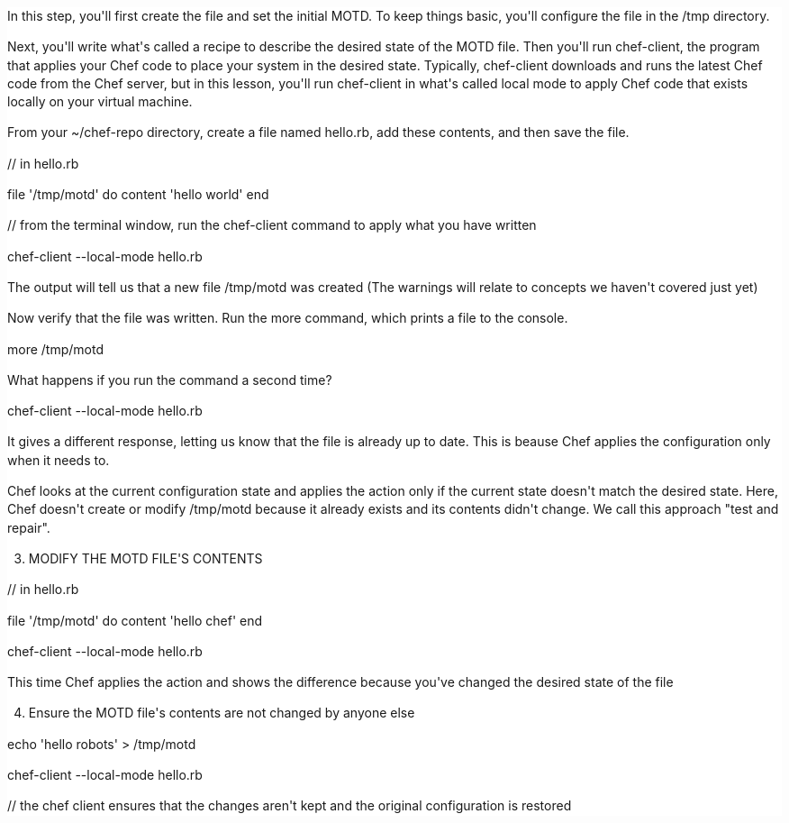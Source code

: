 In this step, you'll first create the file and set the initial MOTD. To keep things basic, you'll configure the file in the /tmp directory.

Next, you'll write what's called a recipe to describe the desired state of the MOTD file. Then you'll run chef-client, the program that applies your Chef code to place your system in the desired state. Typically, chef-client downloads and runs the latest Chef code from the Chef server, but in this lesson, you'll run chef-client in what's called local mode to apply Chef code that exists locally on your virtual machine.

From your ~/chef-repo directory, create a file named hello.rb, add these contents, and then save the file.

// in hello.rb

file '/tmp/motd' do
	content 'hello world'
end

// from the terminal window, run the chef-client command to apply what you have written

chef-client --local-mode hello.rb

The output will tell us that a new file /tmp/motd was created
(The warnings will relate to concepts we haven't covered just yet)

Now verify that the file was written. Run the more command, which prints a file to the console.

more /tmp/motd

What happens if you run the command a second time?

chef-client --local-mode hello.rb

It gives a different response, letting us know that the file is already up to date.
This is beause Chef applies the configuration only when it needs to.

Chef looks at the current configuration state and applies the action only if the current state doesn't match the desired state. Here, Chef doesn't create or modify /tmp/motd because it already exists and its contents didn't change.
We call this approach "test and repair".

3. MODIFY THE MOTD FILE'S CONTENTS

// in hello.rb

file '/tmp/motd' do
	content 'hello chef'
end

chef-client --local-mode hello.rb

This time Chef applies the action and shows the difference because you've changed the desired state of the file

4. Ensure the MOTD file's contents are not changed by anyone else

echo 'hello robots' > /tmp/motd

chef-client --local-mode hello.rb

// the chef client ensures that the changes aren't kept and the original configuration is restored
